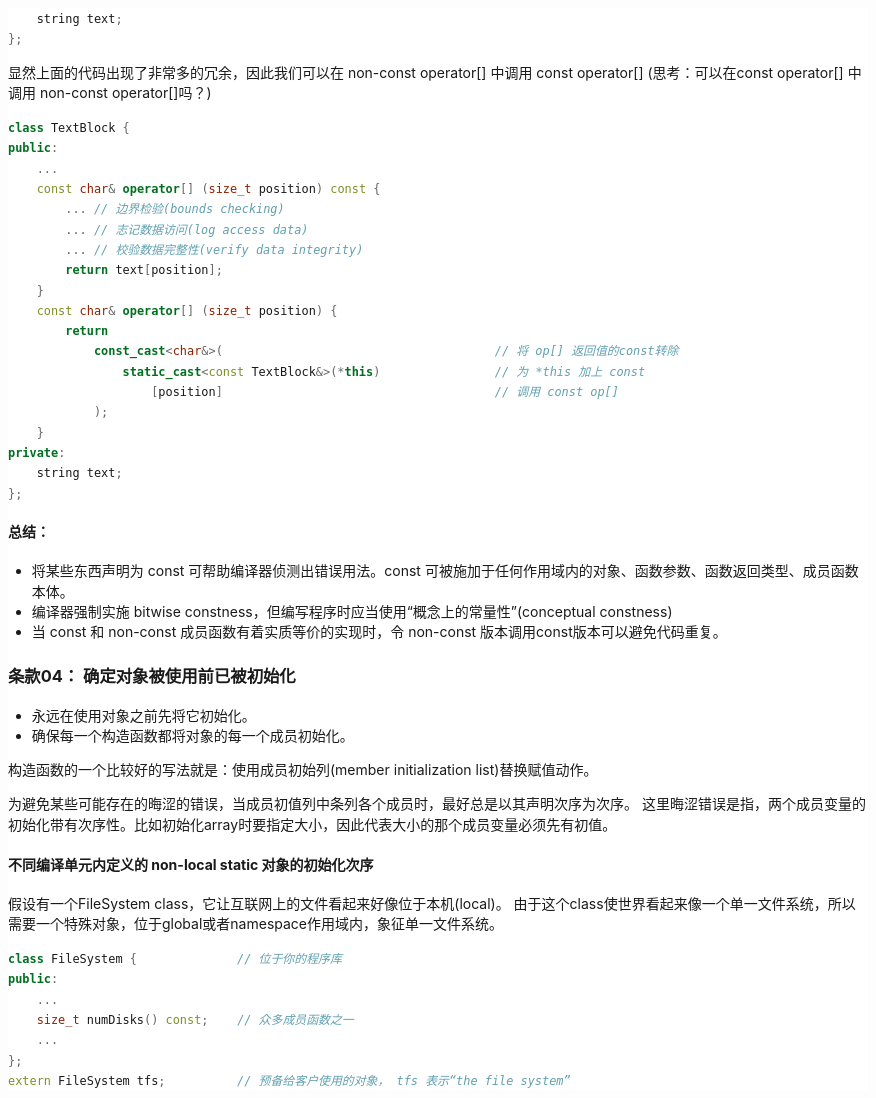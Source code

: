 ```C++
    string text;
};
```

显然上面的代码出现了非常多的冗余，因此我们可以在 non-const operator[] 中调用 const operator[]
(思考：可以在const operator[] 中调用 non-const operator[]吗？)

```C++
class TextBlock {
public:
    ...
    const char& operator[] (size_t position) const {
        ... // 边界检验(bounds checking)
        ... // 志记数据访问(log access data)
        ... // 校验数据完整性(verify data integrity)
        return text[position];
    }
    const char& operator[] (size_t position) {
        return 
            const_cast<char&>(                                      // 将 op[] 返回值的const转除
                static_cast<const TextBlock&>(*this)                // 为 *this 加上 const
                    [position]                                      // 调用 const op[]
            );
    }
private:
    string text;
};
```

#### 总结：
- 将某些东西声明为 const 可帮助编译器侦测出错误用法。const 可被施加于任何作用域内的对象、函数参数、函数返回类型、成员函数本体。
- 编译器强制实施 bitwise constness，但编写程序时应当使用“概念上的常量性”(conceptual constness)
- 当 const 和 non-const 成员函数有着实质等价的实现时，令 non-const 版本调用const版本可以避免代码重复。


### 条款04： 确定对象被使用前已被初始化

- 永远在使用对象之前先将它初始化。
- 确保每一个构造函数都将对象的每一个成员初始化。

构造函数的一个比较好的写法就是：使用成员初始列(member initialization list)替换赋值动作。

为避免某些可能存在的晦涩的错误，当成员初值列中条列各个成员时，最好总是以其声明次序为次序。
这里晦涩错误是指，两个成员变量的初始化带有次序性。比如初始化array时要指定大小，因此代表大小的那个成员变量必须先有初值。

#### 不同编译单元内定义的 non-local static 对象的初始化次序

假设有一个FileSystem class，它让互联网上的文件看起来好像位于本机(local)。
由于这个class使世界看起来像一个单一文件系统，所以需要一个特殊对象，位于global或者namespace作用域内，象征单一文件系统。

```C++
class FileSystem {              // 位于你的程序库
public:
    ...
    size_t numDisks() const;    // 众多成员函数之一
    ...
};
extern FileSystem tfs;          // 预备给客户使用的对象， tfs 表示“the file system”
```
